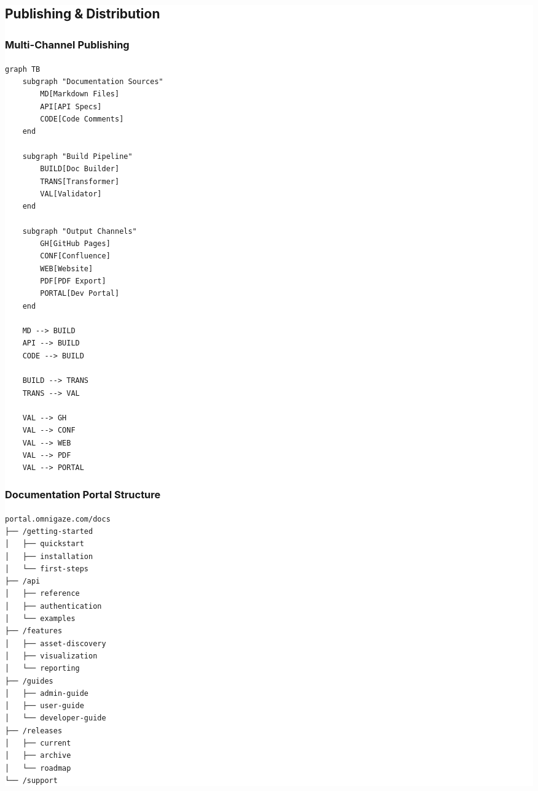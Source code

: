 ## Publishing & Distribution

### Multi-Channel Publishing
```mermaid
graph TB
    subgraph "Documentation Sources"
        MD[Markdown Files]
        API[API Specs]
        CODE[Code Comments]
    end
    
    subgraph "Build Pipeline"
        BUILD[Doc Builder]
        TRANS[Transformer]
        VAL[Validator]
    end
    
    subgraph "Output Channels"
        GH[GitHub Pages]
        CONF[Confluence]
        WEB[Website]
        PDF[PDF Export]
        PORTAL[Dev Portal]
    end
    
    MD --> BUILD
    API --> BUILD
    CODE --> BUILD
    
    BUILD --> TRANS
    TRANS --> VAL
    
    VAL --> GH
    VAL --> CONF
    VAL --> WEB
    VAL --> PDF
    VAL --> PORTAL
```

### Documentation Portal Structure
```
portal.omnigaze.com/docs
├── /getting-started
│   ├── quickstart
│   ├── installation
│   └── first-steps
├── /api
│   ├── reference
│   ├── authentication
│   └── examples
├── /features
│   ├── asset-discovery
│   ├── visualization
│   └── reporting
├── /guides
│   ├── admin-guide
│   ├── user-guide
│   └── developer-guide
├── /releases
│   ├── current
│   ├── archive
│   └── roadmap
└── /support
```
